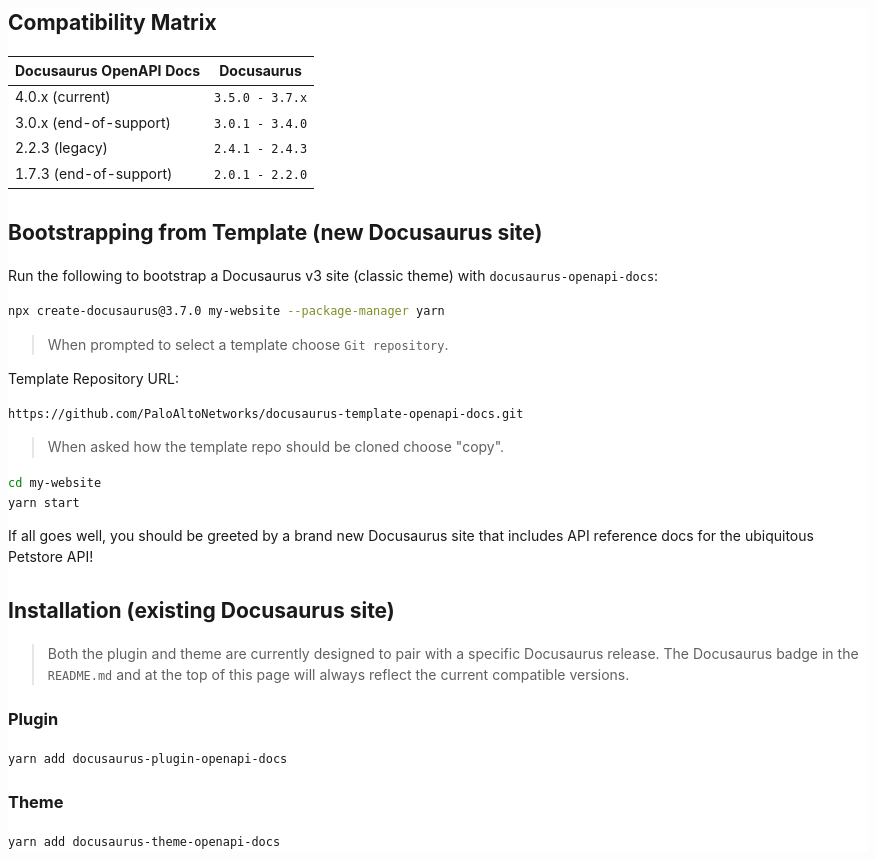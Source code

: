 ## Compatibility Matrix

| Docusaurus OpenAPI Docs | Docusaurus      |
| ----------------------- | --------------- |
| 4.0.x (current)         | `3.5.0 - 3.7.x` |
| 3.0.x (end-of-support)  | `3.0.1 - 3.4.0` |
| 2.2.3 (legacy)          | `2.4.1 - 2.4.3` |
| 1.7.3 (end-of-support)  | `2.0.1 - 2.2.0` |

## Bootstrapping from Template (new Docusaurus site)

Run the following to bootstrap a Docusaurus v3 site (classic theme) with `docusaurus-openapi-docs`:

```bash
npx create-docusaurus@3.7.0 my-website --package-manager yarn
```

> When prompted to select a template choose `Git repository`.

Template Repository URL:

```bash
https://github.com/PaloAltoNetworks/docusaurus-template-openapi-docs.git
```

> When asked how the template repo should be cloned choose "copy".

```bash
cd my-website
yarn start
```

If all goes well, you should be greeted by a brand new Docusaurus site that includes API reference docs for the ubiquitous Petstore API!

## Installation (existing Docusaurus site)

> Both the plugin and theme are currently designed to pair with a specific Docusaurus release. The Docusaurus badge in the `README.md` and at the top of this page will always reflect the current compatible versions.

### Plugin

```bash
yarn add docusaurus-plugin-openapi-docs
```

### Theme

```bash
yarn add docusaurus-theme-openapi-docs
```
